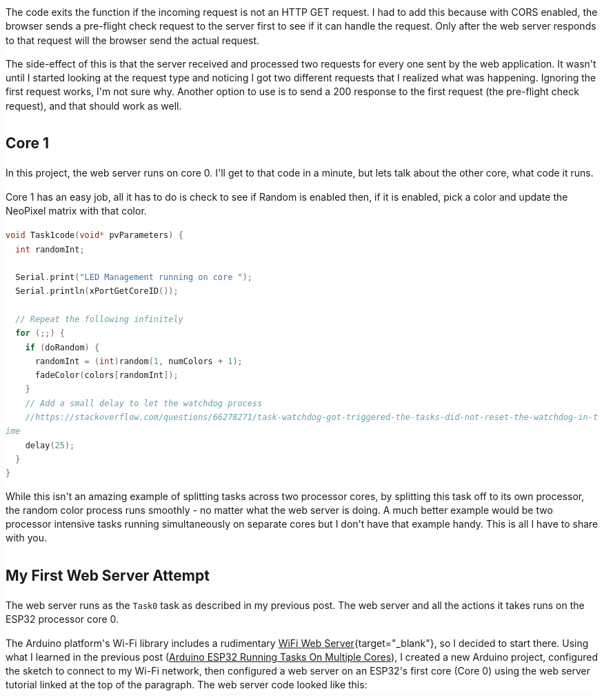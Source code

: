 The code exits the function if the incoming request is not an HTTP GET request. I had to add this because with CORS enabled, the browser sends a pre-flight check request to the server first to see if it can handle the request. Only after the web server responds to that request will the browser send the actual request. 

The side-effect of this is that the server received and processed two requests for every one sent by the web application. It wasn't until I started looking at the request type and noticing I got two different requests that I realized what was happening. Ignoring the first request works, I'm not sure why. Another option to use is to send a 200 response to the first request (the pre-flight check request), and that should work as well.

## Core 1

In this project, the web server runs on core 0. I'll get to that code in a minute, but lets talk about the other core, what code it runs. 

Core 1 has an easy job, all it has to do is check to see if Random is enabled then, if it is enabled, pick a color and update the NeoPixel matrix with that color.

```c
void Task1code(void* pvParameters) {
  int randomInt;

  Serial.print("LED Management running on core ");
  Serial.println(xPortGetCoreID());

  // Repeat the following infinitely
  for (;;) {
    if (doRandom) {
      randomInt = (int)random(1, numColors + 1);
      fadeColor(colors[randomInt]);
    }
    // Add a small delay to let the watchdog process
    //https://stackoverflow.com/questions/66278271/task-watchdog-got-triggered-the-tasks-did-not-reset-the-watchdog-in-time
    delay(25);
  }
}
```

While this isn't an amazing example of splitting tasks across two processor cores, by splitting this task off to its own processor, the random color process runs smoothly - no matter what the web server is doing. A much better example would be two processor intensive tasks running simultaneously on separate cores but I don't have that example handy. This is all I have to share with you.


## My First Web Server Attempt

The web server runs as the `Task0` task as described in my previous post. The web server and all the actions it takes runs on the ESP32 processor core 0.

The Arduino platform's Wi-Fi library includes a rudimentary [WiFi Web Server](https://docs.arduino.cc/library-examples/wifi-library/WiFiWebServer){target="_blank"}, so I decided to start there. Using what I learned in the previous post ([Arduino ESP32 Running Tasks On Multiple Cores](/posts/2023/arduino-running-tasks-on-multiple-cores/)), I created a new Arduino project, configured the sketch to connect to my Wi-Fi network, then configured a web server on an ESP32's first core (Core 0) using the web server tutorial linked at the top of the paragraph. The web server code looked like this:
